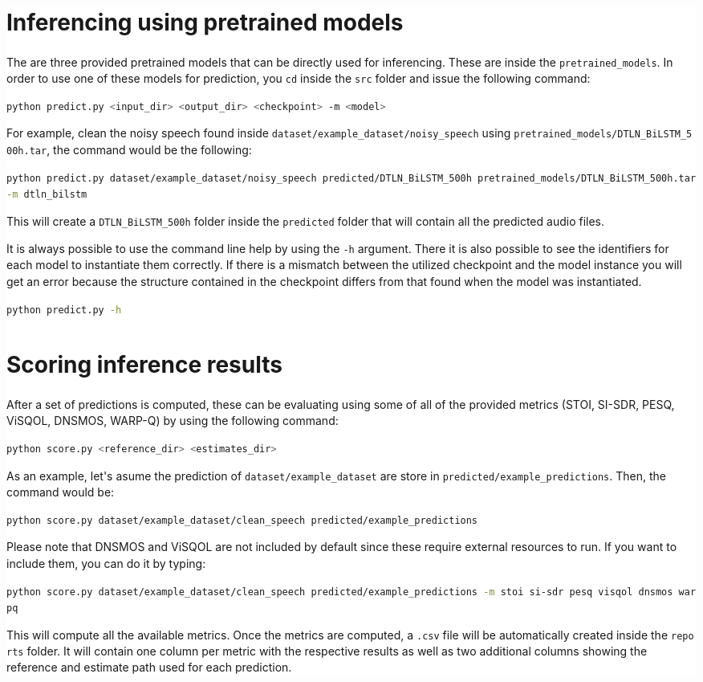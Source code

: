# Inferencing using pretrained models
The are three provided pretrained models that can be directly used for inferencing. These are inside the `pretrained_models`. In order to use one of these models for prediction, you `cd` inside the `src` folder and issue the following command:

```sh
python predict.py <input_dir> <output_dir> <checkpoint> -m <model>
```

For example, clean the noisy speech found inside `dataset/example_dataset/noisy_speech` using `pretrained_models/DTLN_BiLSTM_500h.tar`, the command would be the following:

```sh
python predict.py dataset/example_dataset/noisy_speech predicted/DTLN_BiLSTM_500h pretrained_models/DTLN_BiLSTM_500h.tar -m dtln_bilstm
```

This will create a `DTLN_BiLSTM_500h` folder inside the `predicted` folder that will contain all the predicted audio files. 

It is always possible to use the command line help by using the `-h` argument. There it is also possible to see the identifiers for each model to instantiate them correctly. If there is a mismatch between the utilized checkpoint and the model instance you will get an error because the structure contained in the checkpoint differs from that found when the model was instantiated.

```sh
python predict.py -h
```

# Scoring inference results
After a set of predictions is computed, these can be evaluating using some of all of the provided metrics (STOI, SI-SDR, PESQ, ViSQOL, DNSMOS, WARP-Q) by using the following command:

```sh
python score.py <reference_dir> <estimates_dir>
```
As an example, let's asume the prediction of `dataset/example_dataset` are store in `predicted/example_predictions`. Then, the command would be:

```sh
python score.py dataset/example_dataset/clean_speech predicted/example_predictions
```

Please note that DNSMOS and ViSQOL are not included by default since these require external resources to run. If you want to include them, you can do it by typing:

```sh
python score.py dataset/example_dataset/clean_speech predicted/example_predictions -m stoi si-sdr pesq visqol dnsmos warpq
```

This will compute all the available metrics. Once the metrics are computed, a `.csv` file will be automatically created inside the `reports` folder. It will contain one column per metric with the respective results as well as two additional columns showing the reference and estimate path used for each prediction.
